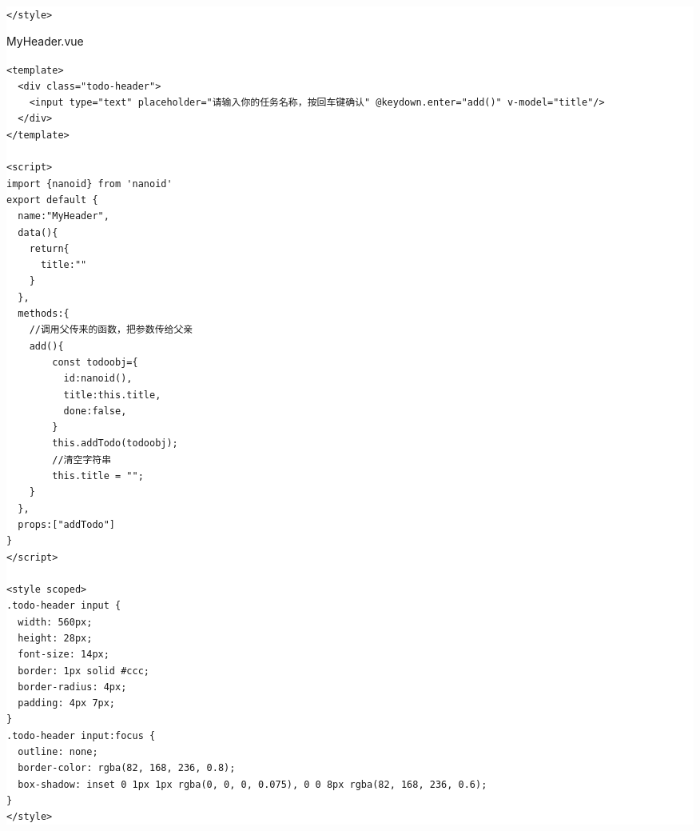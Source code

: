 ```vue
</style>
```

MyHeader.vue

```vue
<template>
  <div class="todo-header">
    <input type="text" placeholder="请输入你的任务名称，按回车键确认" @keydown.enter="add()" v-model="title"/>
  </div>
</template>

<script>
import {nanoid} from 'nanoid'
export default {
  name:"MyHeader",
  data(){
    return{
      title:""
    }
  },
  methods:{
    //调用父传来的函数，把参数传给父亲
    add(){
        const todoobj={
          id:nanoid(),
          title:this.title,
          done:false,
        }
        this.addTodo(todoobj);
        //清空字符串
        this.title = "";
    }
  },
  props:["addTodo"]
}
</script>

<style scoped>
.todo-header input {
  width: 560px;
  height: 28px;
  font-size: 14px;
  border: 1px solid #ccc;
  border-radius: 4px;
  padding: 4px 7px;
}
.todo-header input:focus {
  outline: none;
  border-color: rgba(82, 168, 236, 0.8);
  box-shadow: inset 0 1px 1px rgba(0, 0, 0, 0.075), 0 0 8px rgba(82, 168, 236, 0.6);
}
</style>
```
